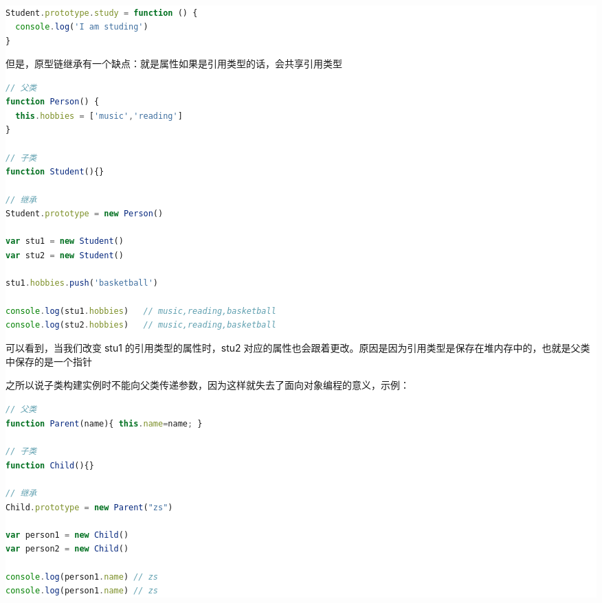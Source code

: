 ```js
Student.prototype.study = function () {
  console.log('I am studing')
}
```



但是，原型链继承有一个缺点：就是属性如果是引用类型的话，会共享引用类型



```js
// 父类
function Person() {
  this.hobbies = ['music','reading']
}

// 子类
function Student(){}

// 继承
Student.prototype = new Person()

var stu1 = new Student()
var stu2 = new Student()

stu1.hobbies.push('basketball')

console.log(stu1.hobbies)   // music,reading,basketball
console.log(stu2.hobbies)   // music,reading,basketball
```



可以看到，当我们改变 stu1 的引用类型的属性时，stu2 对应的属性也会跟着更改。原因是因为引用类型是保存在堆内存中的，也就是父类中保存的是一个指针



之所以说子类构建实例时不能向父类传递参数，因为这样就失去了面向对象编程的意义，示例：



```js
// 父类
function Parent(name){ this.name=name; }

// 子类
function Child(){}

// 继承
Child.prototype = new Parent("zs")

var person1 = new Child()
var person2 = new Child()

console.log(person1.name) // zs
console.log(person1.name) // zs
```
